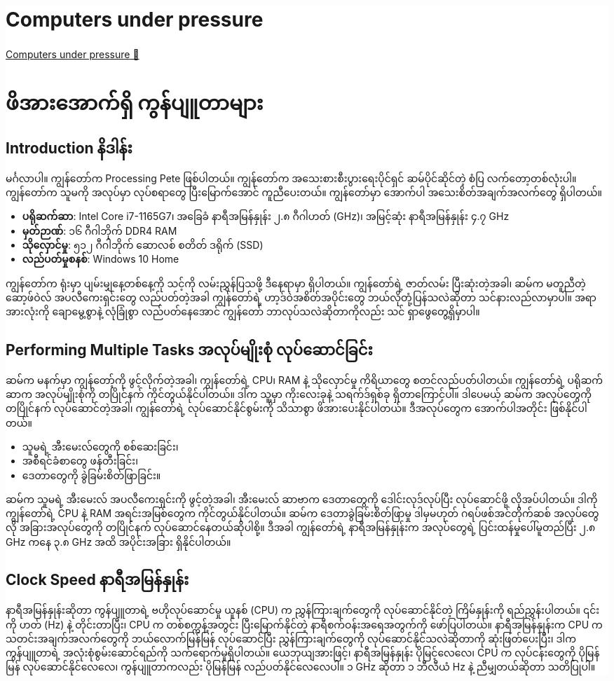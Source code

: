 # Computers under pressure

[Computers under pressure 🔗](https://www.coursera.org/learn/introduction-to-computers-and-operating-systems-and-security/supplement/fo7px/computers-under-pressure)

# ဖိအားအောက်ရှိ ကွန်ပျူတာများ

## Introduction နိဒါန်း

မင်္ဂလာပါ။ ကျွန်တော်က Processing Pete ဖြစ်ပါတယ်။ ကျွန်တော်က အသေးစားစီးပွားရေးပိုင်ရှင် ဆမ်ပိုင်ဆိုင်တဲ့ စံပြ လက်တော့တစ်လုံးပါ။ ကျွန်တော်က သူမကို အလုပ်မှာ လုပ်စရာတွေ ပြီးမြောက်အောင် ကူညီပေးတယ်။ ကျွန်တော်မှာ အောက်ပါ အသေးစိတ်အချက်အလက်တွေ ရှိပါတယ်။

- **ပရိုဆက်ဆာ**: Intel Core i7-1165G7၊ အခြေခံ နာရီအမြန်နှုန်း ၂.၈ ဂီဂါဟတ် (GHz)၊ အမြင့်ဆုံး နာရီအမြန်နှုန်း ၄.၇ GHz
- **မှတ်ဉာဏ်**: ၁၆ ဂီဂါဘိုက် DDR4 RAM
- **သိုလှောင်မှု**: ၅၁၂ ဂီဂါဘိုက် ဆောလစ် စတိတ် ဒရိုက် (SSD)
- **လည်ပတ်မှုစနစ်**: Windows 10 Home

ကျွန်တော်က ရုံးမှာ ပျမ်းမျှနေ့တစ်နေ့ကို သင့်ကို လမ်းညွှန်ပြသဖို့ ဒီနေရာမှာ ရှိပါတယ်။ ကျွန်တော်ရဲ့ ဇာတ်လမ်း ပြီးဆုံးတဲ့အခါ၊ ဆမ်က မတူညီတဲ့ ဆော့ဖ်ဝဲလ် အပလီကေးရှင်းတွေ လည်ပတ်တဲ့အခါ ကျွန်တော်ရဲ့ ဟာ့ဒ်ဝဲအစိတ်အပိုင်းတွေ ဘယ်လိုတုံ့ပြန်သလဲဆိုတာ သင်နားလည်လာမှာပါ။ အရာအားလုံးကို ချောမွေ့စွာနဲ့ လုံခြုံစွာ လည်ပတ်နေအောင် ကျွန်တော် ဘာလုပ်သလဲဆိုတာကိုလည်း သင် ရှာဖွေတွေ့ရှိမှာပါ။

## Performing Multiple Tasks အလုပ်မျိုးစုံ လုပ်ဆောင်ခြင်း

ဆမ်က မနက်မှာ ကျွန်တော့်ကို ဖွင့်လိုက်တဲ့အခါ၊ ကျွန်တော်ရဲ့ CPU၊ RAM နဲ့ သိုလှောင်မှု ကိရိယာတွေ စတင်လည်ပတ်ပါတယ်။ ကျွန်တော်ရဲ့ ပရိုဆက်ဆာက အလုပ်မျိုးစုံကို တပြိုင်နက် ကိုင်တွယ်နိုင်ပါတယ်။ ဒါက သူ့မှာ ကိုးလေးခုနဲ့ သရက်ဒ်ရှစ်ခု ရှိတာကြောင့်ပါ။ ဒါပေမယ့် ဆမ်က အလုပ်တွေကို တပြိုင်နက် လုပ်ဆောင်တဲ့အခါ၊ ကျွန်တော်ရဲ့ လုပ်ဆောင်နိုင်စွမ်းကို သိသာစွာ ဖိအားပေးနိုင်ပါတယ်။ ဒီအလုပ်တွေက အောက်ပါအတိုင်း ဖြစ်နိုင်ပါတယ်။

- သူမရဲ့ အီးမေးလ်တွေကို စစ်ဆေးခြင်း၊
- အစီရင်ခံစာတွေ ဖန်တီးခြင်း၊
- ဒေတာတွေကို ခွဲခြမ်းစိတ်ဖြာခြင်း။

ဆမ်က သူမရဲ့ အီးမေးလ် အပလီကေးရှင်းကို ဖွင့်တဲ့အခါ၊ အီးမေးလ် ဆာဗာက ဒေတာတွေကို ဒေါင်းလုဒ်လုပ်ပြီး လုပ်ဆောင်ဖို့ လိုအပ်ပါတယ်။ ဒါကို ကျွန်တော်ရဲ့ CPU နဲ့ RAM အရင်းအမြစ်တွေက ကိုင်တွယ်နိုင်ပါတယ်။ ဆမ်က ဒေတာခွဲခြမ်းစိတ်ဖြာမှု ဒါမှမဟုတ် ဂရပ်ဖစ်အင်တိုက်ဆစ် အလုပ်တွေလို အခြားအလုပ်တွေကို တပြိုင်နက် လုပ်ဆောင်နေတယ်ဆိုပါစို့။ ဒီအခါ ကျွန်တော်ရဲ့ နာရီအမြန်နှုန်းက အလုပ်တွေရဲ့ ပြင်းထန်မှုပေါ်မူတည်ပြီး ၂.၈ GHz ကနေ ၃.၈ GHz အထိ အပိုင်းအခြား ရှိနိုင်ပါတယ်။

## Clock Speed နာရီအမြန်နှုန်း

နာရီအမြန်နှုန်းဆိုတာ ကွန်ပျူတာရဲ့ ဗဟိုလုပ်ဆောင်မှု ယူနစ် (CPU) က ညွှန်ကြားချက်တွေကို လုပ်ဆောင်နိုင်တဲ့ ကြိမ်နှုန်းကို ရည်ညွှန်းပါတယ်။ ၎င်းကို ဟတ် (Hz) နဲ့ တိုင်းတာပြီး၊ CPU က တစ်စက္ကန့်အတွင်း ပြီးမြောက်နိုင်တဲ့ နာရီစက်ဝန်းအရေအတွက်ကို ဖော်ပြပါတယ်။ နာရီအမြန်နှုန်းက CPU က သတင်းအချက်အလက်တွေကို ဘယ်လောက်မြန်မြန် လုပ်ဆောင်ပြီး ညွှန်ကြားချက်တွေကို လုပ်ဆောင်နိုင်သလဲဆိုတာကို ဆုံးဖြတ်ပေးပြီး၊ ဒါက ကွန်ပျူတာရဲ့ အလုံးစုံစွမ်းဆောင်ရည်ကို သက်ရောက်မှုရှိပါတယ်။ ယေဘုယျအားဖြင့်၊ နာရီအမြန်နှုန်း ပိုမြင့်လေလေ၊ CPU က လုပ်ငန်းတွေကို ပိုမြန်မြန် လုပ်ဆောင်နိုင်လေလေ၊ ကွန်ပျူတာကလည်း ပိုမြန်မြန် လည်ပတ်နိုင်လေလေပါ။ ၁ GHz ဆိုတာ ၁ ဘီလီယံ Hz နဲ့ ညီမျှတယ်ဆိုတာ သတိပြုပါ။
